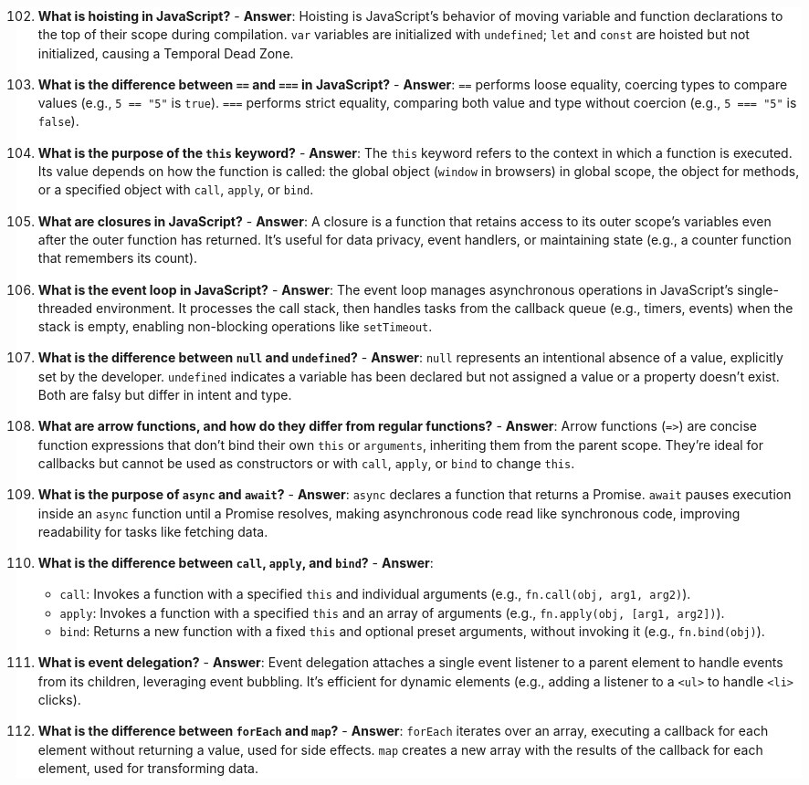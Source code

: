 102. **What is hoisting in JavaScript?**
    - **Answer**: Hoisting is JavaScript’s behavior of moving variable and function declarations to the top of their scope during compilation. `var` variables are initialized with `undefined`; `let` and `const` are hoisted but not initialized, causing a Temporal Dead Zone.

103. **What is the difference between `==` and `===` in JavaScript?**
    - **Answer**: `==` performs loose equality, coercing types to compare values (e.g., `5 == "5"` is `true`). `===` performs strict equality, comparing both value and type without coercion (e.g., `5 === "5"` is `false`).

104. **What is the purpose of the `this` keyword?**
    - **Answer**: The `this` keyword refers to the context in which a function is executed. Its value depends on how the function is called: the global object (`window` in browsers) in global scope, the object for methods, or a specified object with `call`, `apply`, or `bind`.

105. **What are closures in JavaScript?**
    - **Answer**: A closure is a function that retains access to its outer scope’s variables even after the outer function has returned. It’s useful for data privacy, event handlers, or maintaining state (e.g., a counter function that remembers its count).

106. **What is the event loop in JavaScript?**
    - **Answer**: The event loop manages asynchronous operations in JavaScript’s single-threaded environment. It processes the call stack, then handles tasks from the callback queue (e.g., timers, events) when the stack is empty, enabling non-blocking operations like `setTimeout`.

107. **What is the difference between `null` and `undefined`?**
    - **Answer**: `null` represents an intentional absence of a value, explicitly set by the developer. `undefined` indicates a variable has been declared but not assigned a value or a property doesn’t exist. Both are falsy but differ in intent and type.

108. **What are arrow functions, and how do they differ from regular functions?**
    - **Answer**: Arrow functions (`=>`) are concise function expressions that don’t bind their own `this` or `arguments`, inheriting them from the parent scope. They’re ideal for callbacks but cannot be used as constructors or with `call`, `apply`, or `bind` to change `this`.

109. **What is the purpose of `async` and `await`?**
    - **Answer**: `async` declares a function that returns a Promise. `await` pauses execution inside an `async` function until a Promise resolves, making asynchronous code read like synchronous code, improving readability for tasks like fetching data.

110. **What is the difference between `call`, `apply`, and `bind`?**
    - **Answer**:
      - `call`: Invokes a function with a specified `this` and individual arguments (e.g., `fn.call(obj, arg1, arg2)`).
      - `apply`: Invokes a function with a specified `this` and an array of arguments (e.g., `fn.apply(obj, [arg1, arg2])`).
      - `bind`: Returns a new function with a fixed `this` and optional preset arguments, without invoking it (e.g., `fn.bind(obj)`).

111. **What is event delegation?**
    - **Answer**: Event delegation attaches a single event listener to a parent element to handle events from its children, leveraging event bubbling. It’s efficient for dynamic elements (e.g., adding a listener to a `<ul>` to handle `<li>` clicks).

112. **What is the difference between `forEach` and `map`?**
    - **Answer**: `forEach` iterates over an array, executing a callback for each element without returning a value, used for side effects. `map` creates a new array with the results of the callback for each element, used for transforming data.
